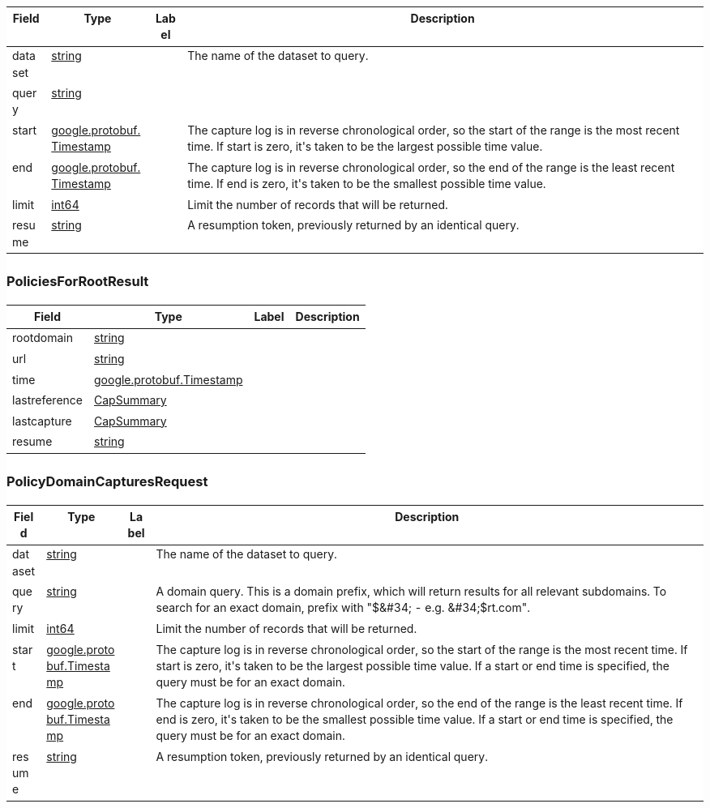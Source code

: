

| Field | Type | Label | Description |
| ----- | ---- | ----- | ----------- |
| dataset | [string](#string) |  | The name of the dataset to query. |
| query | [string](#string) |  |  |
| start | [google.protobuf.Timestamp](#google.protobuf.Timestamp) |  | The capture log is in reverse chronological order, so the start of the range is the most recent time. If start is zero, it&#39;s taken to be the largest possible time value. |
| end | [google.protobuf.Timestamp](#google.protobuf.Timestamp) |  | The capture log is in reverse chronological order, so the end of the range is the least recent time. If end is zero, it&#39;s taken to be the smallest possible time value. |
| limit | [int64](#int64) |  | Limit the number of records that will be returned. |
| resume | [string](#string) |  | A resumption token, previously returned by an identical query. |






<a name="io.netograph.dset.PoliciesForRootResult"></a>

### PoliciesForRootResult



| Field | Type | Label | Description |
| ----- | ---- | ----- | ----------- |
| rootdomain | [string](#string) |  |  |
| url | [string](#string) |  |  |
| time | [google.protobuf.Timestamp](#google.protobuf.Timestamp) |  |  |
| lastreference | [CapSummary](#io.netograph.dset.CapSummary) |  |  |
| lastcapture | [CapSummary](#io.netograph.dset.CapSummary) |  |  |
| resume | [string](#string) |  |  |






<a name="io.netograph.dset.PolicyDomainCapturesRequest"></a>

### PolicyDomainCapturesRequest



| Field | Type | Label | Description |
| ----- | ---- | ----- | ----------- |
| dataset | [string](#string) |  | The name of the dataset to query. |
| query | [string](#string) |  | A domain query. This is a domain prefix, which will return results for all relevant subdomains. To search for an exact domain, prefix with &#34;$&#34; - e.g. &#34;$rt.com&#34;. |
| limit | [int64](#int64) |  | Limit the number of records that will be returned. |
| start | [google.protobuf.Timestamp](#google.protobuf.Timestamp) |  | The capture log is in reverse chronological order, so the start of the range is the most recent time. If start is zero, it&#39;s taken to be the largest possible time value. If a start or end time is specified, the query must be for an exact domain. |
| end | [google.protobuf.Timestamp](#google.protobuf.Timestamp) |  | The capture log is in reverse chronological order, so the end of the range is the least recent time. If end is zero, it&#39;s taken to be the smallest possible time value. If a start or end time is specified, the query must be for an exact domain. |
| resume | [string](#string) |  | A resumption token, previously returned by an identical query. |
